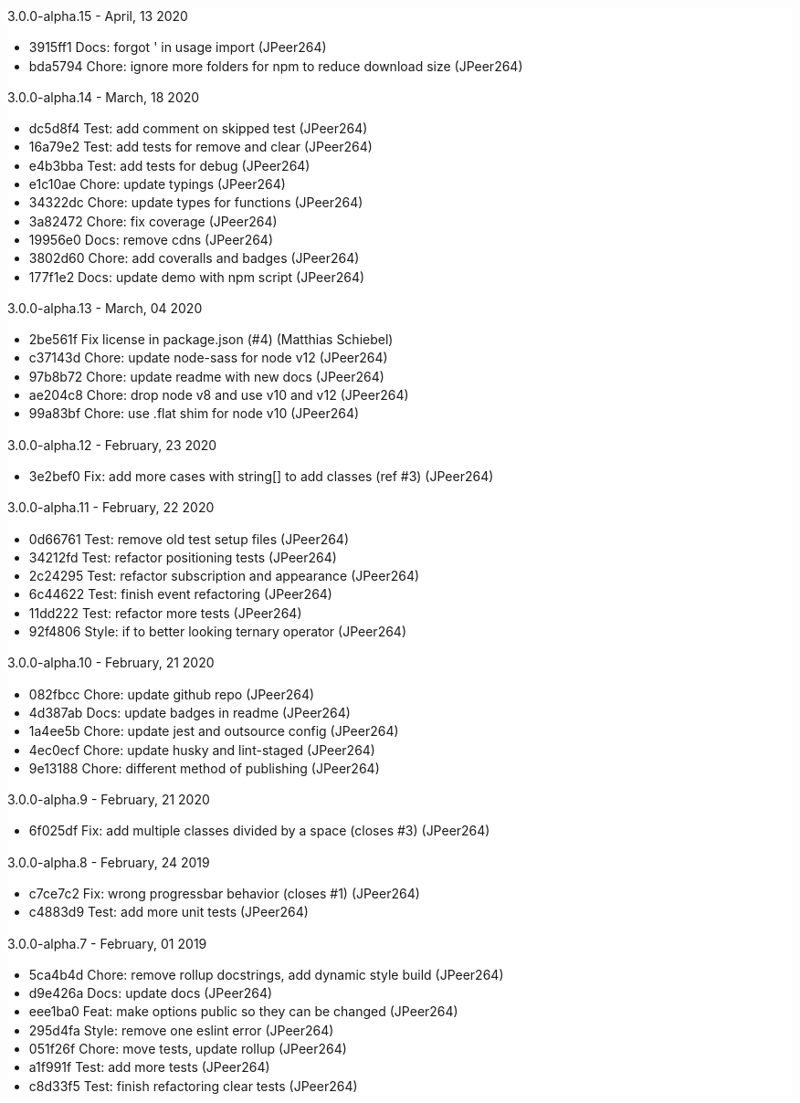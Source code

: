 3.0.0-alpha.15 - April, 13 2020

* 3915ff1 Docs: forgot ' in usage import (JPeer264)
* bda5794 Chore: ignore more folders for npm to reduce download size (JPeer264)

3.0.0-alpha.14 - March, 18 2020

* dc5d8f4 Test: add comment on skipped test (JPeer264)
* 16a79e2 Test: add tests for remove and clear (JPeer264)
* e4b3bba Test: add tests for debug (JPeer264)
* e1c10ae Chore: update typings (JPeer264)
* 34322dc Chore: update types for functions (JPeer264)
* 3a82472 Chore: fix coverage (JPeer264)
* 19956e0 Docs: remove cdns (JPeer264)
* 3802d60 Chore: add coveralls and badges (JPeer264)
* 177f1e2 Docs: update demo with npm script (JPeer264)

3.0.0-alpha.13 - March, 04 2020

* 2be561f Fix license in package.json (#4) (Matthias Schiebel)
* c37143d Chore: update node-sass for node v12 (JPeer264)
* 97b8b72 Chore: update readme with new docs (JPeer264)
* ae204c8 Chore: drop node v8 and use v10 and v12 (JPeer264)
* 99a83bf Chore: use .flat shim for node v10 (JPeer264)

3.0.0-alpha.12 - February, 23 2020

* 3e2bef0 Fix: add more cases with string[] to add classes (ref #3) (JPeer264)

3.0.0-alpha.11 - February, 22 2020

* 0d66761 Test: remove old test setup files (JPeer264)
* 34212fd Test: refactor positioning tests (JPeer264)
* 2c24295 Test: refactor subscription and appearance (JPeer264)
* 6c44622 Test: finish event refactoring (JPeer264)
* 11dd222 Test: refactor more tests (JPeer264)
* 92f4806 Style: if to better looking ternary operator (JPeer264)

3.0.0-alpha.10 - February, 21 2020

* 082fbcc Chore: update github repo (JPeer264)
* 4d387ab Docs: update badges in readme (JPeer264)
* 1a4ee5b Chore: update jest and outsource config (JPeer264)
* 4ec0ecf Chore: update husky and lint-staged (JPeer264)
* 9e13188 Chore: different method of publishing (JPeer264)

3.0.0-alpha.9 - February, 21 2020

* 6f025df Fix: add multiple classes divided by a space (closes #3) (JPeer264)

3.0.0-alpha.8 - February, 24 2019

* c7ce7c2 Fix: wrong progressbar behavior (closes #1) (JPeer264)
* c4883d9 Test: add more unit tests (JPeer264)

3.0.0-alpha.7 - February, 01 2019

* 5ca4b4d Chore: remove rollup docstrings, add dynamic style build (JPeer264)
* d9e426a Docs: update docs (JPeer264)
* eee1ba0 Feat: make options public so they can be changed (JPeer264)
* 295d4fa Style: remove one eslint error (JPeer264)
* 051f26f Chore: move tests, update rollup (JPeer264)
* a1f991f Test: add more tests (JPeer264)
* c8d33f5 Test: finish refactoring clear tests (JPeer264)
